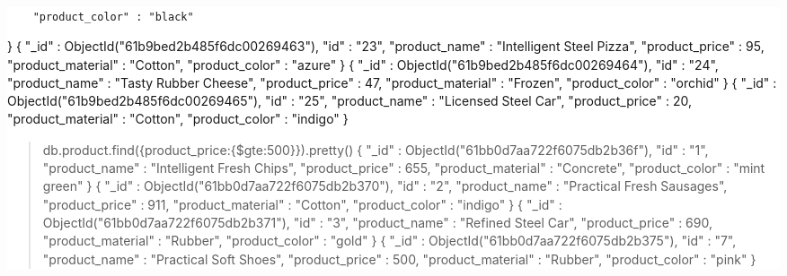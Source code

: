         "product_color" : "black"
}
{
        "_id" : ObjectId("61b9bed2b485f6dc00269463"),
        "id" : "23",
        "product_name" : "Intelligent Steel Pizza",
        "product_price" : 95,
        "product_material" : "Cotton",
        "product_color" : "azure"
}
{
        "_id" : ObjectId("61b9bed2b485f6dc00269464"),
        "id" : "24",
        "product_name" : "Tasty Rubber Cheese",
        "product_price" : 47,
        "product_material" : "Frozen",
        "product_color" : "orchid"
}
{
        "_id" : ObjectId("61b9bed2b485f6dc00269465"),
        "id" : "25",
        "product_name" : "Licensed Steel Car",
        "product_price" : 20,
        "product_material" : "Cotton",
        "product_color" : "indigo"
}

> db.product.find({product_price:{$gte:500}}).pretty()
{
        "_id" : ObjectId("61bb0d7aa722f6075db2b36f"),
        "id" : "1",
        "product_name" : "Intelligent Fresh Chips",
        "product_price" : 655,
        "product_material" : "Concrete",
        "product_color" : "mint green"
}
{
        "_id" : ObjectId("61bb0d7aa722f6075db2b370"),
        "id" : "2",
        "product_name" : "Practical Fresh Sausages",
        "product_price" : 911,
        "product_material" : "Cotton",
        "product_color" : "indigo"
}
{
        "_id" : ObjectId("61bb0d7aa722f6075db2b371"),
        "id" : "3",
        "product_name" : "Refined Steel Car",
        "product_price" : 690,
        "product_material" : "Rubber",
        "product_color" : "gold"
}
{
        "_id" : ObjectId("61bb0d7aa722f6075db2b375"),
        "id" : "7",
        "product_name" : "Practical Soft Shoes",
        "product_price" : 500,
        "product_material" : "Rubber",
        "product_color" : "pink"
}
